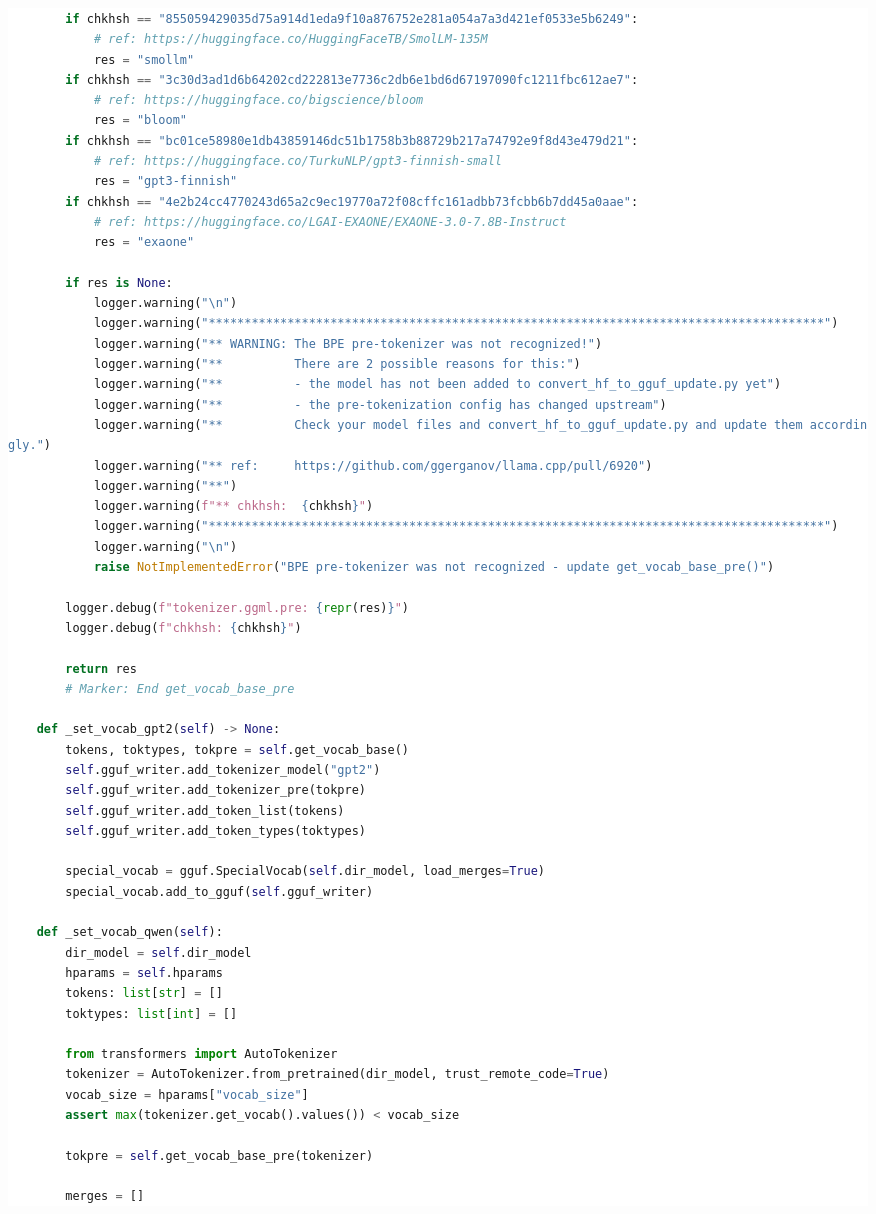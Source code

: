 ```python
        if chkhsh == "855059429035d75a914d1eda9f10a876752e281a054a7a3d421ef0533e5b6249":
            # ref: https://huggingface.co/HuggingFaceTB/SmolLM-135M
            res = "smollm"
        if chkhsh == "3c30d3ad1d6b64202cd222813e7736c2db6e1bd6d67197090fc1211fbc612ae7":
            # ref: https://huggingface.co/bigscience/bloom
            res = "bloom"
        if chkhsh == "bc01ce58980e1db43859146dc51b1758b3b88729b217a74792e9f8d43e479d21":
            # ref: https://huggingface.co/TurkuNLP/gpt3-finnish-small
            res = "gpt3-finnish"
        if chkhsh == "4e2b24cc4770243d65a2c9ec19770a72f08cffc161adbb73fcbb6b7dd45a0aae":
            # ref: https://huggingface.co/LGAI-EXAONE/EXAONE-3.0-7.8B-Instruct
            res = "exaone"

        if res is None:
            logger.warning("\n")
            logger.warning("**************************************************************************************")
            logger.warning("** WARNING: The BPE pre-tokenizer was not recognized!")
            logger.warning("**          There are 2 possible reasons for this:")
            logger.warning("**          - the model has not been added to convert_hf_to_gguf_update.py yet")
            logger.warning("**          - the pre-tokenization config has changed upstream")
            logger.warning("**          Check your model files and convert_hf_to_gguf_update.py and update them accordingly.")
            logger.warning("** ref:     https://github.com/ggerganov/llama.cpp/pull/6920")
            logger.warning("**")
            logger.warning(f"** chkhsh:  {chkhsh}")
            logger.warning("**************************************************************************************")
            logger.warning("\n")
            raise NotImplementedError("BPE pre-tokenizer was not recognized - update get_vocab_base_pre()")

        logger.debug(f"tokenizer.ggml.pre: {repr(res)}")
        logger.debug(f"chkhsh: {chkhsh}")

        return res
        # Marker: End get_vocab_base_pre

    def _set_vocab_gpt2(self) -> None:
        tokens, toktypes, tokpre = self.get_vocab_base()
        self.gguf_writer.add_tokenizer_model("gpt2")
        self.gguf_writer.add_tokenizer_pre(tokpre)
        self.gguf_writer.add_token_list(tokens)
        self.gguf_writer.add_token_types(toktypes)

        special_vocab = gguf.SpecialVocab(self.dir_model, load_merges=True)
        special_vocab.add_to_gguf(self.gguf_writer)

    def _set_vocab_qwen(self):
        dir_model = self.dir_model
        hparams = self.hparams
        tokens: list[str] = []
        toktypes: list[int] = []

        from transformers import AutoTokenizer
        tokenizer = AutoTokenizer.from_pretrained(dir_model, trust_remote_code=True)
        vocab_size = hparams["vocab_size"]
        assert max(tokenizer.get_vocab().values()) < vocab_size

        tokpre = self.get_vocab_base_pre(tokenizer)

        merges = []
```